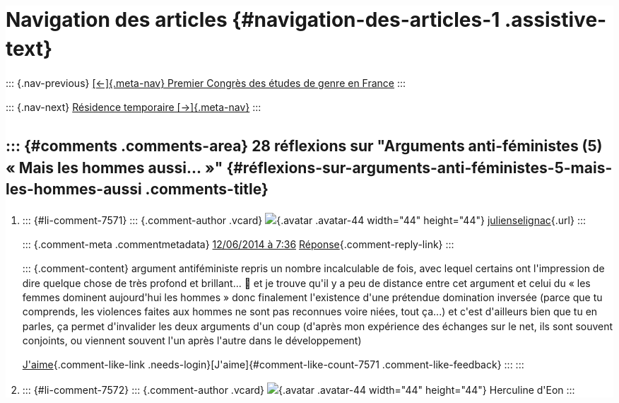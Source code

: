 Navigation des articles {#navigation-des-articles-1 .assistive-text}
=======================

::: {.nav-previous}
[[←]{.meta-nav} Premier Congrès des études de genre en
France](https://cafaitgenre.org/2014/06/10/1er-congres-des-etudes-de-genre-en-france/)
:::

::: {.nav-next}
[Résidence temporaire
[→]{.meta-nav}](https://cafaitgenre.org/2014/07/01/residence-temporaire/)
:::

::: {#comments .comments-area}
28 réflexions sur "Arguments anti-féministes (5) « Mais les hommes aussi... »" {#réflexions-sur-arguments-anti-féministes-5-mais-les-hommes-aussi .comments-title}
------------------------------------------------------------------------------

1.  ::: {#li-comment-7571}
    ::: {.comment-author .vcard}
    ![](https://1.gravatar.com/avatar/a74fe3309cea737a23457276511a8049?s=44&d=identicon&r=G){.avatar
    .avatar-44 width="44" height="44"}
    [julienselignac](http://personalispolitical68.wordpress.com){.url}
    :::

    ::: {.comment-meta .commentmetadata}
    [12/06/2014 à
    7:36](https://cafaitgenre.org/2014/06/12/arguments-anti-feministes-mais-hommes-aussi/#comment-7571)
    [Réponse](https://cafaitgenre.org/2014/06/12/arguments-anti-feministes-mais-hommes-aussi/?replytocom=7571#respond){.comment-reply-link}
    :::

    ::: {.comment-content}
    argument antiféministe repris un nombre incalculable de fois, avec
    lequel certains ont l'impression de dire quelque chose de très
    profond et brillant... 🙂 et je trouve qu'il y a peu de distance
    entre cet argument et celui du « les femmes dominent aujourd'hui les
    hommes » donc finalement l'existence d'une prétendue domination
    inversée (parce que tu comprends, les violences faites aux hommes ne
    sont pas reconnues voire niées, tout ça...) et c'est d'ailleurs bien
    que tu en parles, ça permet d'invalider les deux arguments d'un coup
    (d'après mon expérience des échanges sur le net, ils sont souvent
    conjoints, ou viennent souvent l'un après l'autre dans le
    développement)

    [J\'aime](https://cafaitgenre.org/2014/06/12/arguments-anti-feministes-mais-hommes-aussi/?like_comment=7571&_wpnonce=2add0451d9){.comment-like-link
    .needs-login}[J\'aime]{#comment-like-count-7571
    .comment-like-feedback}
    :::
    :::

2.  ::: {#li-comment-7572}
    ::: {.comment-author .vcard}
    ![](https://1.gravatar.com/avatar/4c05222ffe9cb9bce40dcf0fc7f90595?s=44&d=identicon&r=G){.avatar
    .avatar-44 width="44" height="44"} Herculine d\'Eon
    :::

